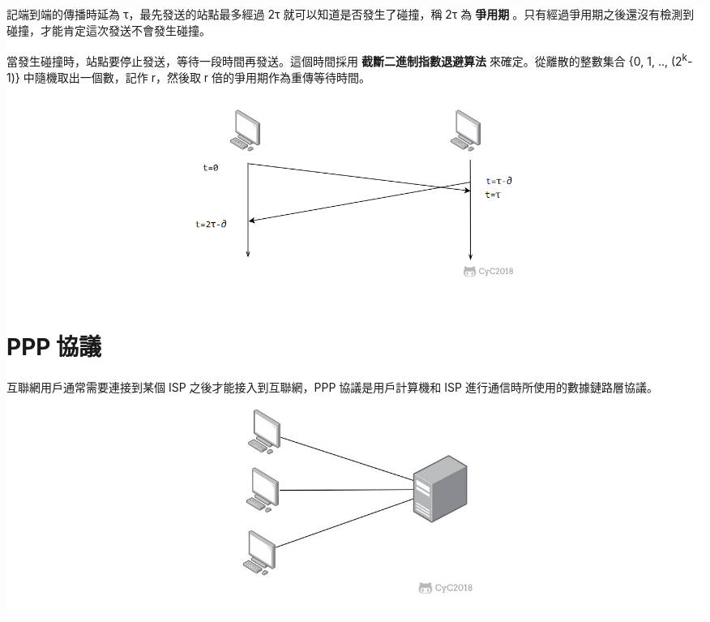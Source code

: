 記端到端的傳播時延為 τ，最先發送的站點最多經過 2τ 就可以知道是否發生了碰撞，稱 2τ 為  **爭用期** 。只有經過爭用期之後還沒有檢測到碰撞，才能肯定這次發送不會發生碰撞。

當發生碰撞時，站點要停止發送，等待一段時間再發送。這個時間採用  **截斷二進制指數退避算法**  來確定。從離散的整數集合 {0, 1, .., (2<sup>k</sup>-1)} 中隨機取出一個數，記作 r，然後取 r 倍的爭用期作為重傳等待時間。

<div align="center"> <img src="pics/19d423e9-74f7-4c2b-9b97-55890e0d5193.png" width="400"/> </div><br>

# PPP 協議

互聯網用戶通常需要連接到某個 ISP 之後才能接入到互聯網，PPP 協議是用戶計算機和 ISP 進行通信時所使用的數據鏈路層協議。

<div align="center"> <img src="pics/e1ab9f28-cb15-4178-84b2-98aad87f9bc8.jpg" width="300"/> </div><br>
